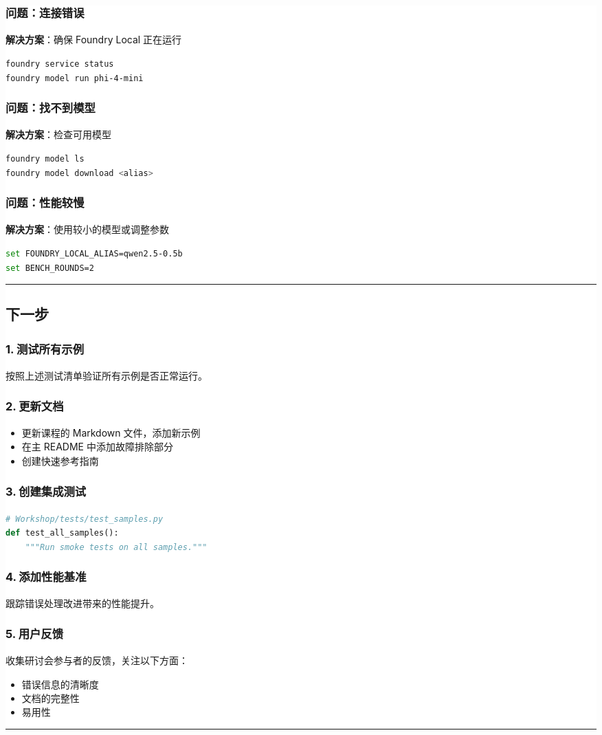 
### 问题：连接错误
**解决方案**：确保 Foundry Local 正在运行  
```bash
foundry service status
foundry model run phi-4-mini
```
  

### 问题：找不到模型
**解决方案**：检查可用模型  
```bash
foundry model ls
foundry model download <alias>
```
  

### 问题：性能较慢
**解决方案**：使用较小的模型或调整参数  
```bash
set FOUNDRY_LOCAL_ALIAS=qwen2.5-0.5b
set BENCH_ROUNDS=2
```
  

---

## 下一步

### 1. 测试所有示例
按照上述测试清单验证所有示例是否正常运行。

### 2. 更新文档
- 更新课程的 Markdown 文件，添加新示例
- 在主 README 中添加故障排除部分
- 创建快速参考指南

### 3. 创建集成测试
```python
# Workshop/tests/test_samples.py
def test_all_samples():
    """Run smoke tests on all samples."""
```
  

### 4. 添加性能基准
跟踪错误处理改进带来的性能提升。

### 5. 用户反馈
收集研讨会参与者的反馈，关注以下方面：
- 错误信息的清晰度
- 文档的完整性
- 易用性

---